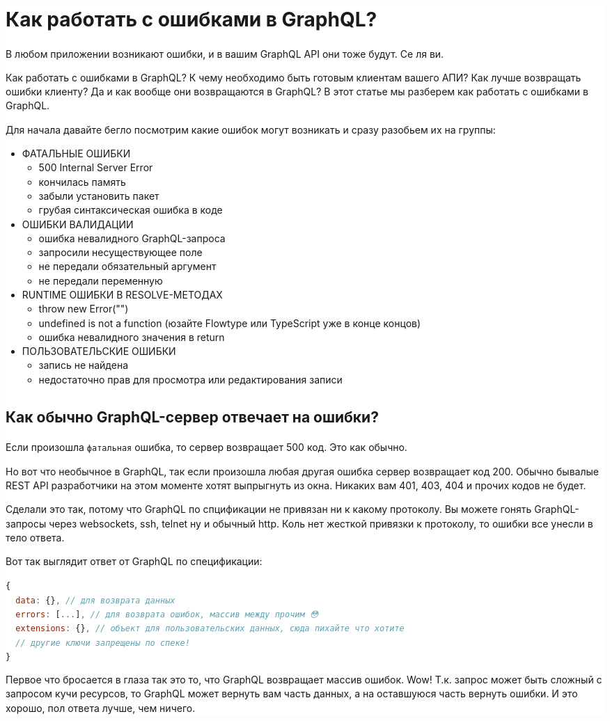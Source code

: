 # Как работать с ошибками в GraphQL?

В любом приложении возникают ошибки, и в вашим GraphQL API они тоже будут. Се ля ви.

Как работать с ошибками в GraphQL? К чему необходимо быть готовым клиентам вашего АПИ? Как лучше возвращать ошибки клиенту? Да и как вообще они возвращаются в GraphQL? В этот статье мы разберем как работать с ошибками в GraphQL.

Для начала давайте бегло посмотрим какие ошибок могут возникать и сразу разобьем их на группы:

- ФАТАЛЬНЫЕ ОШИБКИ
  - 500 Internal Server Error
  - кончилась память
  - забыли установить пакет
  - грубая синтаксическая ошибка в коде
- ОШИБКИ ВАЛИДАЦИИ
  - ошибка невалидного GraphQL-запроса
  - запросили несуществующее поле
  - не передали обязательный аргумент
  - не передали переменную
- RUNTIME ОШИБКИ В RESOLVE-МЕТОДАХ
  - throw new Error("")
  - undefined is not a function (юзайте Flowtype или TypeScript уже в конце концов)
  - ошибка невалидного значения в return
- ПОЛЬЗОВАТЕЛЬСКИЕ ОШИБКИ
  - запись не найдена
  - недостаточно прав для просмотра или редактирования записи

## Как обычно GraphQL-сервер отвечает на ошибки?

Если произошла `фатальная` ошибка, то сервер возвращает 500 код. Это как обычно.

Но вот что необычное в GraphQL, так если произошла любая другая ошибка сервер возвращает код 200. Обычно бывалые REST API разработчики на этом моменте хотят выпрыгнуть из окна. Никаких вам 401, 403, 404 и прочих кодов не будет.

Сделали это так, потому что GraphQL по спцификации не привязан ни к какому протоколу. Вы можете гонять GraphQL-запросы через websockets, ssh, telnet ну и обычный http. Коль нет жесткой привязки к протоколу, то ошибки все унесли в тело ответа.

Вот так выглядит ответ от GraphQL по спецификации:

```js
{
  data: {}, // для возврата данных
  errors: [...], // для возврата ошибок, массив между прочим 😳
  extensions: {}, // объект для пользовательских данных, сюда пихайте что хотите
  // другие ключи запрещены по спеке!
}
```

Первое что бросается в глаза так это то, что GraphQL возвращает массив ошибок. Wow! Т.к. запрос может быть сложный с запросом кучи ресурсов, то GraphQL может вернуть вам часть данных, а на оставшуюся часть вернуть ошибки. И это хорошо, пол ответа лучше, чем ничего.

